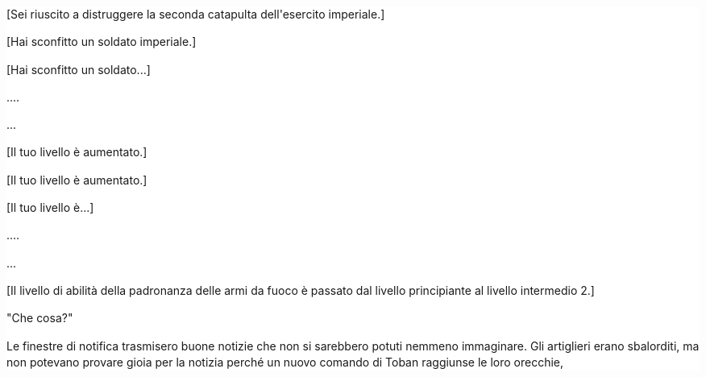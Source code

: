 [Sei riuscito a distruggere la seconda catapulta dell'esercito imperiale.]






[Hai sconfitto un soldato imperiale.]






[Hai sconfitto un soldato...]






....






...






[Il tuo livello è aumentato.]






[Il tuo livello è aumentato.]






[Il tuo livello è...]






....






...






[Il livello di abilità della padronanza delle armi da fuoco è passato dal livello principiante al livello intermedio 2.]






"Che cosa?"


Le finestre di notifica trasmisero buone notizie che non si sarebbero potuti nemmeno immaginare. Gli artiglieri erano sbalorditi, ma non potevano provare gioia per la notizia perché un nuovo comando di Toban raggiunse le loro orecchie,
